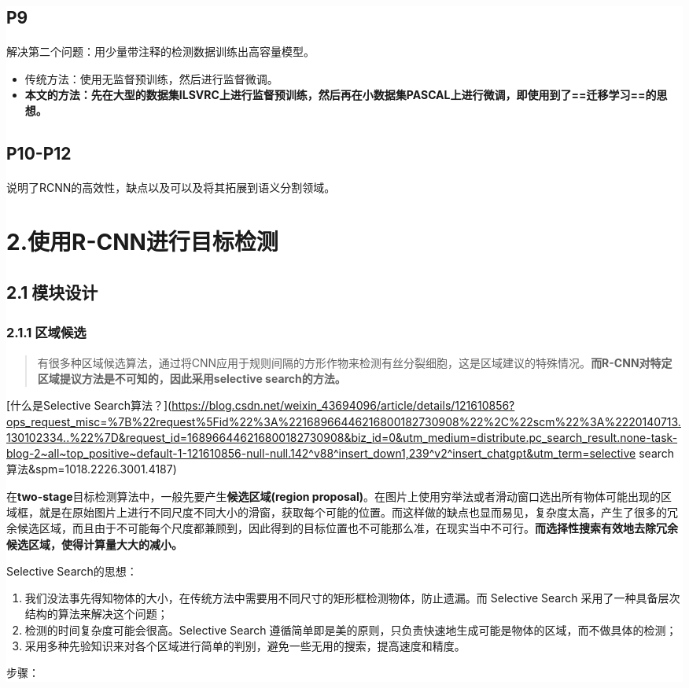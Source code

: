 

## P9

解决第二个问题：用少量带注释的检测数据训练出高容量模型。

- 传统方法：使用无监督预训练，然后进行监督微调。
- **本文的方法：先在大型的数据集ILSVRC上进行监督预训练，然后再在小数据集PASCAL上进行微调，即使用到了==迁移学习==的思想。**

## P10-P12

说明了RCNN的高效性，缺点以及可以及将其拓展到语义分割领域。



# 2.使用R-CNN进行目标检测

## 2.1 模块设计

### 2.1.1 区域候选

> 有很多种区域候选算法，通过将CNN应用于规则间隔的方形作物来检测有丝分裂细胞，这是区域建议的特殊情况。**而R-CNN对特定区域提议方法是不可知的，因此采用selective search的方法。**

[什么是Selective Search算法？](https://blog.csdn.net/weixin_43694096/article/details/121610856?ops_request_misc=%7B%22request%5Fid%22%3A%22168966446216800182730908%22%2C%22scm%22%3A%2220140713.130102334..%22%7D&request_id=168966446216800182730908&biz_id=0&utm_medium=distribute.pc_search_result.none-task-blog-2~all~top_positive~default-1-121610856-null-null.142^v88^insert_down1,239^v2^insert_chatgpt&utm_term=selective search算法&spm=1018.2226.3001.4187)

在**two-stage**目标检测算法中，一般先要产生**候选区域(region proposal)**。在图片上使用穷举法或者滑动窗口选出所有物体可能出现的区域框，就是在原始图片上进行不同尺度不同大小的滑窗，获取每个可能的位置。而这样做的缺点也显而易见，复杂度太高，产生了很多的冗余候选区域，而且由于不可能每个尺度都兼顾到，因此得到的目标位置也不可能那么准，在现实当中不可行。**而选择性搜索有效地去除冗余候选区域，使得计算量大大的减小。**

Selective Search的思想：

1. 我们没法事先得知物体的大小，在传统方法中需要用不同尺寸的矩形框检测物体，防止遗漏。而 Selective Search 采用了一种具备层次结构的算法来解决这个问题；
2. 检测的时间复杂度可能会很高。Selective Search 遵循简单即是美的原则，只负责快速地生成可能是物体的区域，而不做具体的检测；
3. 采用多种先验知识来对各个区域进行简单的判别，避免一些无用的搜索，提高速度和精度。
   

步骤：